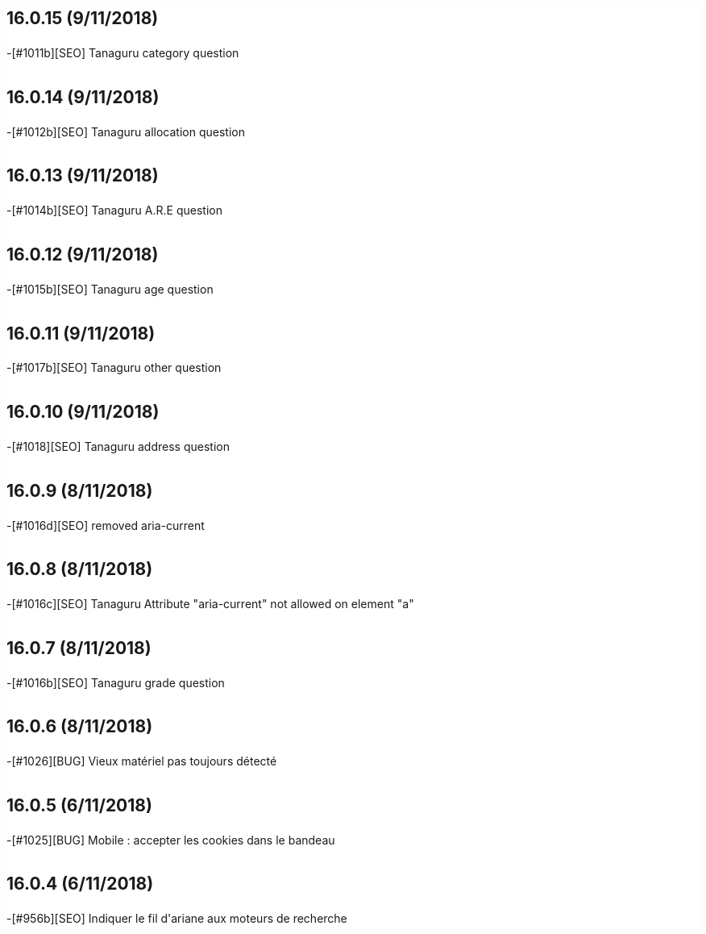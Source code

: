 
## 16.0.15 (9/11/2018)
-[#1011b][SEO] Tanaguru category question


## 16.0.14 (9/11/2018)
-[#1012b][SEO] Tanaguru allocation question


## 16.0.13 (9/11/2018)
-[#1014b][SEO] Tanaguru A.R.E question


## 16.0.12 (9/11/2018)
-[#1015b][SEO] Tanaguru age question


## 16.0.11 (9/11/2018)
-[#1017b][SEO] Tanaguru other question


## 16.0.10 (9/11/2018)
-[#1018][SEO] Tanaguru address question


## 16.0.9 (8/11/2018)
-[#1016d][SEO] removed aria-current


## 16.0.8 (8/11/2018)
-[#1016c][SEO] Tanaguru Attribute "aria-current" not allowed on element "a"


## 16.0.7 (8/11/2018)
-[#1016b][SEO] Tanaguru grade question


## 16.0.6 (8/11/2018)
-[#1026][BUG] Vieux matériel pas toujours détecté


## 16.0.5 (6/11/2018)
-[#1025][BUG] Mobile : accepter les cookies dans le bandeau


## 16.0.4 (6/11/2018)
-[#956b][SEO] Indiquer le fil d'ariane aux moteurs de recherche

